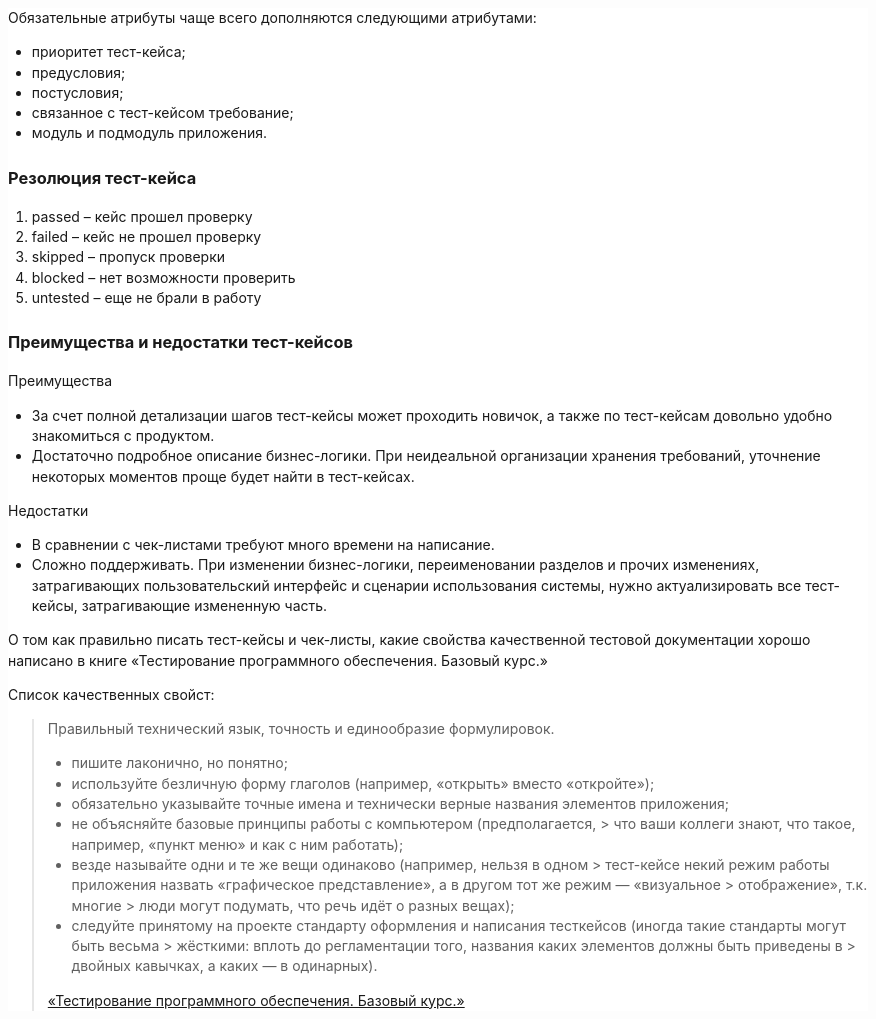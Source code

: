 Обязательные атрибуты чаще всего дополняются следующими атрибутами:

+ приоритет тест-кейса;
+ предусловия;
+ постусловия;
+ связанное с тест-кейсом требование;
+ модуль и подмодуль приложения.

### Резолюция тест-кейса

1. passed – кейс прошел проверку
2. failed – кейс не прошел проверку
3. skipped – пропуск проверки
4. blocked – нет возможности проверить
5. untested – еще не брали в работу

### Преимущества и недостатки тест-кейсов

Преимущества

+ За счет полной детализации шагов тест-кейсы может проходить
  новичок, а также по тест-кейсам довольно удобно знакомиться
  с продуктом.
+ Достаточно подробное описание бизнес-логики. При неидеальной
  организации хранения требований, уточнение некоторых моментов
  проще будет найти в тест-кейсах.

Недостатки

+ В сравнении с чек-листами требуют много времени на написание.
+ Сложно поддерживать. При изменении бизнес-логики,
  переименовании разделов и прочих изменениях, затрагивающих
  пользовательский интерфейс и сценарии использования системы,
  нужно актуализировать все тест-кейсы, затрагивающие измененную
  часть.

О том как правильно писать тест-кейсы и чек-листы, какие свойства качественной тестовой документации хорошо написано в
книге «Тестирование программного обеспечения. Базовый курс.»

Список качественных свойст:

> Правильный технический язык, точность и единообразие формулировок.
> + пишите лаконично, но понятно;
> + используйте безличную форму глаголов (например, «открыть» вместо «откройте»);
> + обязательно указывайте точные имена и технически верные названия элементов приложения;
> + не объясняйте базовые принципы работы с компьютером (предполагается,
    > что ваши коллеги знают, что такое, например, «пункт меню» и как с ним работать);
> + везде называйте одни и те же вещи одинаково (например, нельзя в одном
    > тест-кейсе некий режим работы приложения назвать «графическое представление», а в другом тот же режим —
    «визуальное
    > отображение», т.к. многие
    > люди могут подумать, что речь идёт о разных вещах);
> + следуйте принятому на проекте стандарту оформления и написания тесткейсов (иногда такие стандарты могут быть весьма
    > жёсткими: вплоть до регламентации того, названия каких элементов должны быть приведены в
    > двойных кавычках, а каких — в одинарных).
>
> [«Тестирование программного обеспечения. Базовый курс.»](https://svyatoslav.biz/software_testing_book/)
